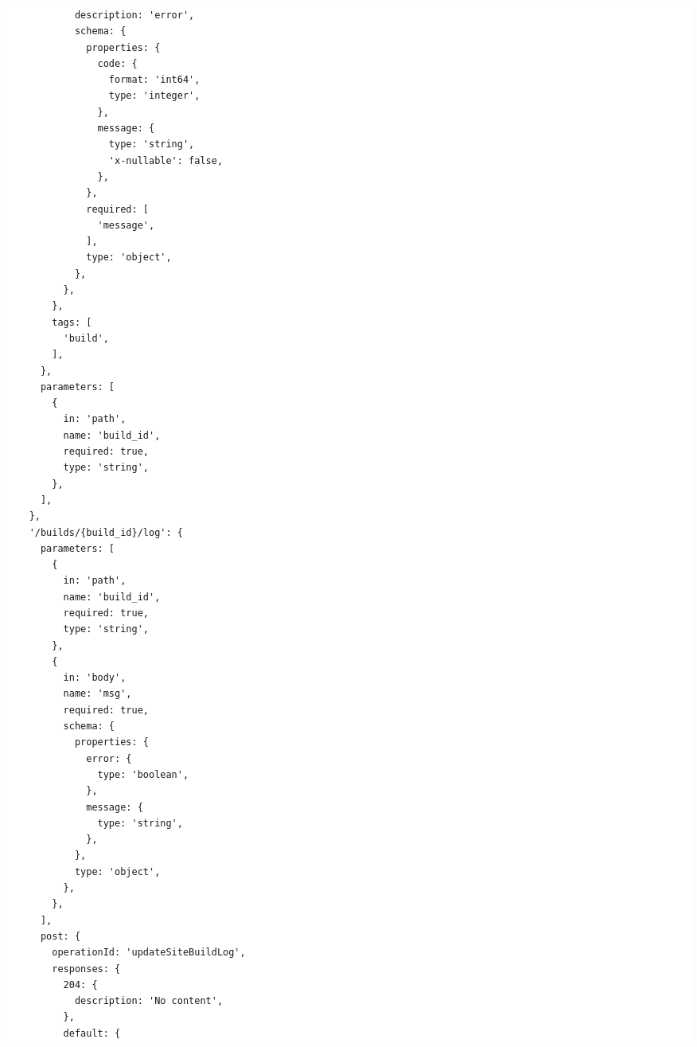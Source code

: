                 description: 'error',
                schema: {
                  properties: {
                    code: {
                      format: 'int64',
                      type: 'integer',
                    },
                    message: {
                      type: 'string',
                      'x-nullable': false,
                    },
                  },
                  required: [
                    'message',
                  ],
                  type: 'object',
                },
              },
            },
            tags: [
              'build',
            ],
          },
          parameters: [
            {
              in: 'path',
              name: 'build_id',
              required: true,
              type: 'string',
            },
          ],
        },
        '/builds/{build_id}/log': {
          parameters: [
            {
              in: 'path',
              name: 'build_id',
              required: true,
              type: 'string',
            },
            {
              in: 'body',
              name: 'msg',
              required: true,
              schema: {
                properties: {
                  error: {
                    type: 'boolean',
                  },
                  message: {
                    type: 'string',
                  },
                },
                type: 'object',
              },
            },
          ],
          post: {
            operationId: 'updateSiteBuildLog',
            responses: {
              204: {
                description: 'No content',
              },
              default: {